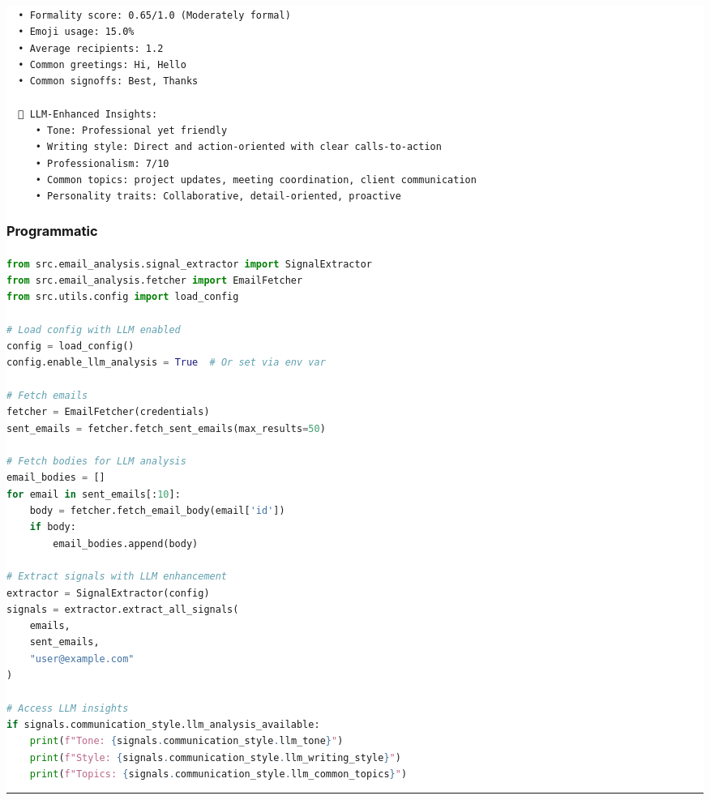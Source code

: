 ```
  • Formality score: 0.65/1.0 (Moderately formal)
  • Emoji usage: 15.0%
  • Average recipients: 1.2
  • Common greetings: Hi, Hello
  • Common signoffs: Best, Thanks

  🤖 LLM-Enhanced Insights:
     • Tone: Professional yet friendly
     • Writing style: Direct and action-oriented with clear calls-to-action
     • Professionalism: 7/10
     • Common topics: project updates, meeting coordination, client communication
     • Personality traits: Collaborative, detail-oriented, proactive
```

### Programmatic

```python
from src.email_analysis.signal_extractor import SignalExtractor
from src.email_analysis.fetcher import EmailFetcher
from src.utils.config import load_config

# Load config with LLM enabled
config = load_config()
config.enable_llm_analysis = True  # Or set via env var

# Fetch emails
fetcher = EmailFetcher(credentials)
sent_emails = fetcher.fetch_sent_emails(max_results=50)

# Fetch bodies for LLM analysis
email_bodies = []
for email in sent_emails[:10]:
    body = fetcher.fetch_email_body(email['id'])
    if body:
        email_bodies.append(body)

# Extract signals with LLM enhancement
extractor = SignalExtractor(config)
signals = extractor.extract_all_signals(
    emails, 
    sent_emails, 
    "user@example.com"
)

# Access LLM insights
if signals.communication_style.llm_analysis_available:
    print(f"Tone: {signals.communication_style.llm_tone}")
    print(f"Style: {signals.communication_style.llm_writing_style}")
    print(f"Topics: {signals.communication_style.llm_common_topics}")
```

---